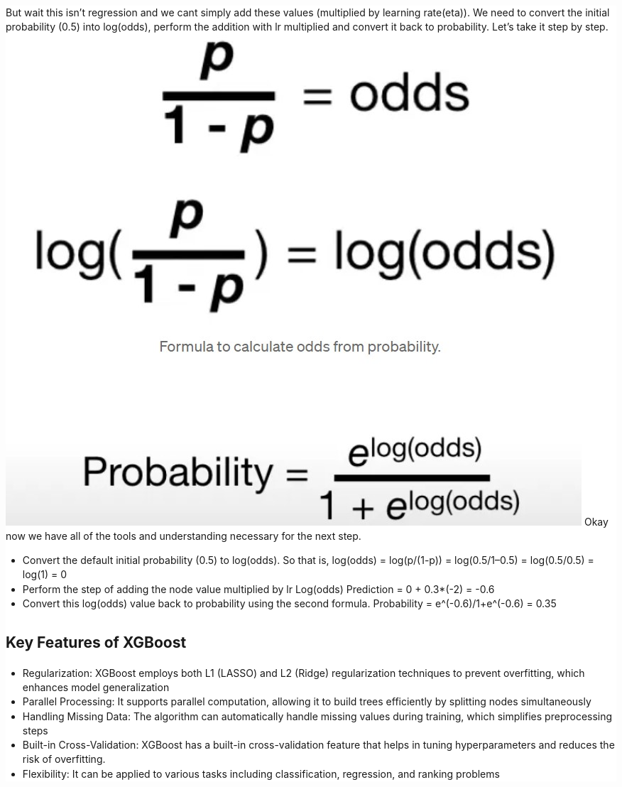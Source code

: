 But wait this isn’t regression and we cant simply add these values (multiplied by learning rate(eta)). We need to convert the initial probability (0.5) into log(odds), perform the addition with lr multiplied and convert it back to probability. Let’s take it step by step.
![GBM](/assets/gbm_11.jpg)
Okay now we have all of the tools and understanding necessary for the next step.
- Convert the default initial probability (0.5) to log(odds). So that is, log(odds) = log(p/(1-p)) = log(0.5/1–0.5) = log(0.5/0.5) = log(1) = 0
- Perform the step of adding the node value multiplied by lr
    Log(odds) Prediction = 0 + 0.3*(-2) = -0.6
- Convert this log(odds) value back to probability using the second formula.
    Probability =  e^(-0.6)/1+e^(-0.6) = 0.35

## Key Features of XGBoost
- Regularization: XGBoost employs both L1 (LASSO) and L2 (Ridge) regularization techniques to prevent overfitting, which enhances model generalization
- Parallel Processing: It supports parallel computation, allowing it to build trees efficiently by splitting nodes simultaneously
- Handling Missing Data: The algorithm can automatically handle missing values during training, which simplifies preprocessing steps
- Built-in Cross-Validation: XGBoost has a built-in cross-validation feature that helps in tuning hyperparameters and reduces the risk of overfitting.
- Flexibility: It can be applied to various tasks including classification, regression, and ranking problems
